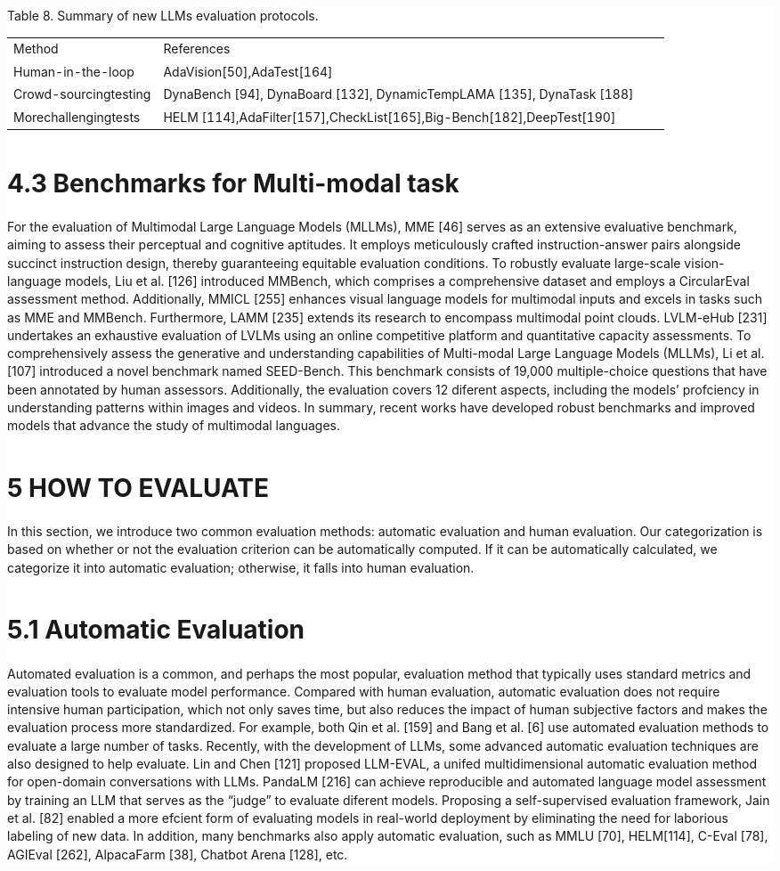Table 8. Summary of new LLMs evaluation protocols.   


<html><body><table><tr><td>Method</td><td colspan="3">References</td></tr><tr><td>Human-in-the-loop</td><td>AdaVision[50],AdaTest[164]</td><td></td><td></td></tr><tr><td>Crowd-sourcingtesting</td><td>DynaBench [94], DynaBoard [132], DynamicTempLAMA [135], DynaTask [188]</td><td></td><td></td></tr><tr><td>Morechallengingtests</td><td>HELM [114],AdaFilter[157],CheckList[165],Big-Bench[182],DeepTest[190]</td><td></td><td></td></tr></table></body></html>  

# 4.3 Benchmarks for Multi-modal task  

For the evaluation of Multimodal Large Language Models (MLLMs), MME [46] serves as an extensive evaluative benchmark, aiming to assess their perceptual and cognitive aptitudes. It employs meticulously crafted instruction-answer pairs alongside succinct instruction design, thereby guaranteeing equitable evaluation conditions. To robustly evaluate large-scale vision-language models, Liu et al. [126] introduced MMBench, which comprises a comprehensive dataset and employs a CircularEval assessment method. Additionally, MMICL [255] enhances visual language models for multimodal inputs and excels in tasks such as MME and MMBench. Furthermore, LAMM [235] extends its research to encompass multimodal point clouds. LVLM-eHub [231] undertakes an exhaustive evaluation of LVLMs using an online competitive platform and quantitative capacity assessments. To comprehensively assess the generative and understanding capabilities of Multi-modal Large Language Models (MLLMs), Li et al. [107] introduced a novel benchmark named SEED-Bench. This benchmark consists of 19,000 multiple-choice questions that have been annotated by human assessors. Additionally, the evaluation covers 12 diferent aspects, including the models’ profciency in understanding patterns within images and videos. In summary, recent works have developed robust benchmarks and improved models that advance the study of multimodal languages.  

# 5 HOW TO EVALUATE  

In this section, we introduce two common evaluation methods: automatic evaluation and human evaluation. Our categorization is based on whether or not the evaluation criterion can be automatically computed. If it can be automatically calculated, we categorize it into automatic evaluation; otherwise, it falls into human evaluation.  

# 5.1 Automatic Evaluation  

Automated evaluation is a common, and perhaps the most popular, evaluation method that typically uses standard metrics and evaluation tools to evaluate model performance. Compared with human evaluation, automatic evaluation does not require intensive human participation, which not only saves time, but also reduces the impact of human subjective factors and makes the evaluation process more standardized. For example, both Qin et al. [159] and Bang et al. [6] use automated evaluation methods to evaluate a large number of tasks. Recently, with the development of LLMs, some advanced automatic evaluation techniques are also designed to help evaluate. Lin and Chen [121] proposed LLM-EVAL, a unifed multidimensional automatic evaluation method for open-domain conversations with LLMs. PandaLM [216] can achieve reproducible and automated language model assessment by training an LLM that serves as the “judge” to evaluate diferent models. Proposing a self-supervised evaluation framework, Jain et al. [82] enabled a more efcient form of evaluating models in real-world deployment by eliminating the need for laborious labeling of new data. In addition, many benchmarks also apply automatic evaluation, such as MMLU [70], HELM[114], C-Eval [78], AGIEval [262], AlpacaFarm [38], Chatbot Arena [128], etc.  
